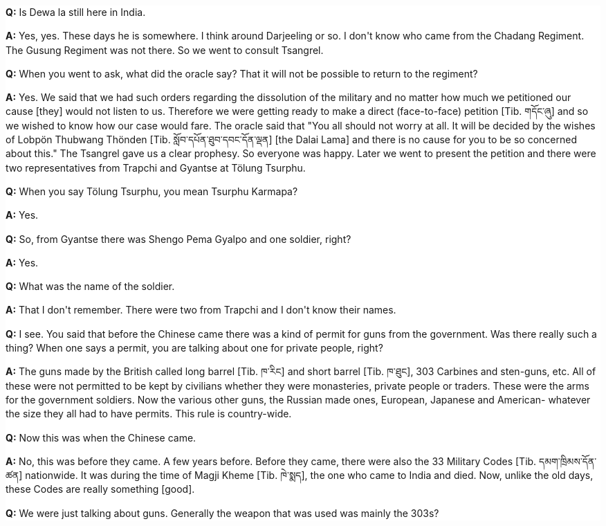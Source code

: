 **Q:**  Is Dewa la still here in India.   

**A:**  Yes, yes. These days he is somewhere. I think around Darjeeling or so. I don't know who came from the <span class="tooltip" data-text="[tib. ཆ་དང] A regiment in the traditional Tibetan Army that specialized in artillery.">Chadang</span> Regiment. The Gusung Regiment was not there. So we went to consult Tsangrel.   

**Q:**  When you went to ask, what did the oracle say? That it will not be possible to return to the regiment?   

**A:**  Yes. We said that we had such orders regarding the dissolution of the military and no matter how much we petitioned our cause [they] would not listen to us. Therefore we were getting ready to make a direct (face-to-face) petition [Tib. གདོང་ཞུ] and so we wished to know how our case would fare. The oracle said that "You all should not worry at all. It will be decided by the wishes of Lobpön Thubwang Thönden [Tib. སློབ་དཔོན་ཐུབ་དབང་དོན་ལྡན] [the Dalai Lama] and there is no cause for you to be so concerned about this." The Tsangrel gave us a clear prophesy. So everyone was happy. Later we went to present the petition and there were two representatives from <span class="tooltip" data-text="[tib. གྲྭ་བཞི] 1. An area below Sera Monastery. 2. The location of the Tibetan Armory-Mint Office and the regimental headquarters of the Khadang Regiment, which was also called the Trapchi Regiment.">Trapchi</span> and Gyantse at Tölung Tsurphu.   

**Q:**  When you say Tölung Tsurphu, you mean Tsurphu Karmapa?   

**A:**  Yes.   

**Q:**  So, from Gyantse there was <span class="tooltip" data-text="[tib. ཞལ་ངོ] 1. A junior officer in the traditional Tibetan Army in charge of a unit (platoon) of 25 soldiers (same as dingpön). 2. The two head disciplinary officials for all of Drepung Monastery and for the Mönlam Prayer Festival.">Shengo</span> Pema Gyalpo and one soldier, right?   

**A:**  Yes.   

**Q:**  What was the name of the soldier.   

**A:**  That I don't remember. There were two from <span class="tooltip" data-text="[tib. གྲྭ་བཞི] 1. An area below Sera Monastery. 2. The location of the Tibetan Armory-Mint Office and the regimental headquarters of the Khadang Regiment, which was also called the Trapchi Regiment.">Trapchi</span> and I don't know their names.   

**Q:**  I see. You said that before the Chinese came there was a kind of permit for guns from the government. Was there really such a thing? When one says a permit, you are talking about one for private people, right?   

**A:**  The guns made by the British called long barrel [Tib. ཁ་རིང] and short barrel [Tib. ཁ་ཐུང], 303 Carbines and sten-guns, etc. All of these were not permitted to be kept by civilians whether they were monasteries, private people or traders. These were the arms for the government soldiers. Now the various other guns, the Russian made ones, European, Japanese and American- whatever the size they all had to have permits. This rule is country-wide.   

**Q:**  Now this was when the Chinese came.   

**A:**  No, this was before they came. A few years before. Before they came, there were also the 33 Military Codes [Tib. དམག་ཁྲིམས་དོན་ཚན] nationwide. It was during the time of Magji Kheme [Tib. ཁེ་སྨད], the one who came to India and died. Now, unlike the old days, these Codes are really something [good].   

**Q:**  We were just talking about guns. Generally the weapon that was used was mainly the 303s?   
